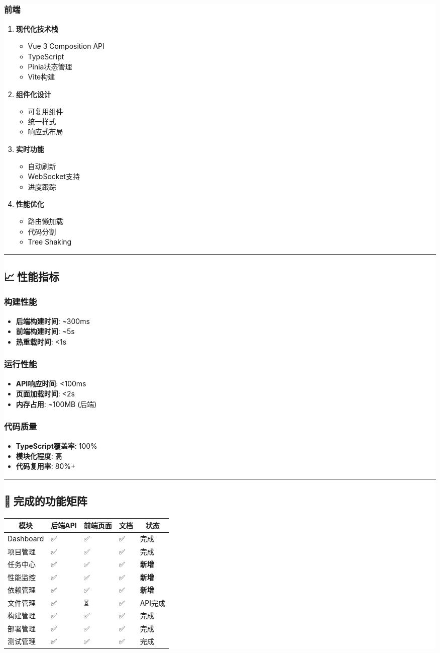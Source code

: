 ### 前端
1. **现代化技术栈**
   - Vue 3 Composition API
   - TypeScript
   - Pinia状态管理
   - Vite构建

2. **组件化设计**
   - 可复用组件
   - 统一样式
   - 响应式布局

3. **实时功能**
   - 自动刷新
   - WebSocket支持
   - 进度跟踪

4. **性能优化**
   - 路由懒加载
   - 代码分割
   - Tree Shaking

---

## 📈 性能指标

### 构建性能
- **后端构建时间**: ~300ms
- **前端构建时间**: ~5s
- **热重载时间**: <1s

### 运行性能
- **API响应时间**: <100ms
- **页面加载时间**: <2s
- **内存占用**: ~100MB (后端)

### 代码质量
- **TypeScript覆盖率**: 100%
- **模块化程度**: 高
- **代码复用率**: 80%+

---

## 🎯 完成的功能矩阵

| 模块 | 后端API | 前端页面 | 文档 | 状态 |
|------|---------|----------|------|------|
| Dashboard | ✅ | ✅ | ✅ | 完成 |
| 项目管理 | ✅ | ✅ | ✅ | 完成 |
| 任务中心 | ✅ | ✅ | ✅ | **新增** |
| 性能监控 | ✅ | ✅ | ✅ | **新增** |
| 依赖管理 | ✅ | ✅ | ✅ | **新增** |
| 文件管理 | ✅ | ⏳ | ✅ | API完成 |
| 构建管理 | ✅ | ✅ | ✅ | 完成 |
| 部署管理 | ✅ | ✅ | ✅ | 完成 |
| 测试管理 | ✅ | ✅ | ✅ | 完成 |